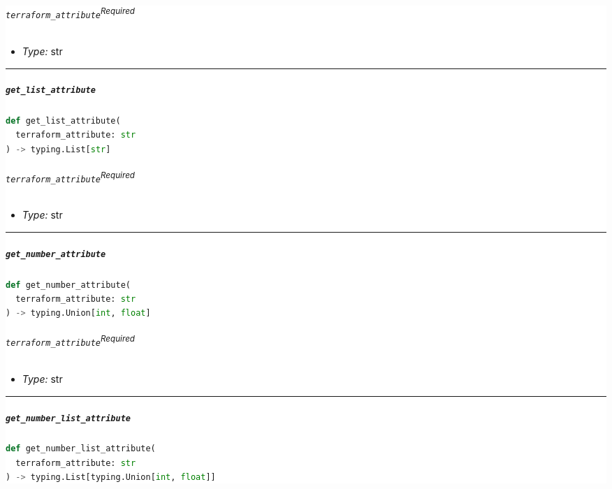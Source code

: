 ###### `terraform_attribute`<sup>Required</sup> <a name="terraform_attribute" id="rhizo-co-terraform-provider-oci.generativeAiDedicatedAiCluster.GenerativeAiDedicatedAiCluster.getBooleanMapAttribute.parameter.terraformAttribute"></a>

- *Type:* str

---

##### `get_list_attribute` <a name="get_list_attribute" id="rhizo-co-terraform-provider-oci.generativeAiDedicatedAiCluster.GenerativeAiDedicatedAiCluster.getListAttribute"></a>

```python
def get_list_attribute(
  terraform_attribute: str
) -> typing.List[str]
```

###### `terraform_attribute`<sup>Required</sup> <a name="terraform_attribute" id="rhizo-co-terraform-provider-oci.generativeAiDedicatedAiCluster.GenerativeAiDedicatedAiCluster.getListAttribute.parameter.terraformAttribute"></a>

- *Type:* str

---

##### `get_number_attribute` <a name="get_number_attribute" id="rhizo-co-terraform-provider-oci.generativeAiDedicatedAiCluster.GenerativeAiDedicatedAiCluster.getNumberAttribute"></a>

```python
def get_number_attribute(
  terraform_attribute: str
) -> typing.Union[int, float]
```

###### `terraform_attribute`<sup>Required</sup> <a name="terraform_attribute" id="rhizo-co-terraform-provider-oci.generativeAiDedicatedAiCluster.GenerativeAiDedicatedAiCluster.getNumberAttribute.parameter.terraformAttribute"></a>

- *Type:* str

---

##### `get_number_list_attribute` <a name="get_number_list_attribute" id="rhizo-co-terraform-provider-oci.generativeAiDedicatedAiCluster.GenerativeAiDedicatedAiCluster.getNumberListAttribute"></a>

```python
def get_number_list_attribute(
  terraform_attribute: str
) -> typing.List[typing.Union[int, float]]
```
